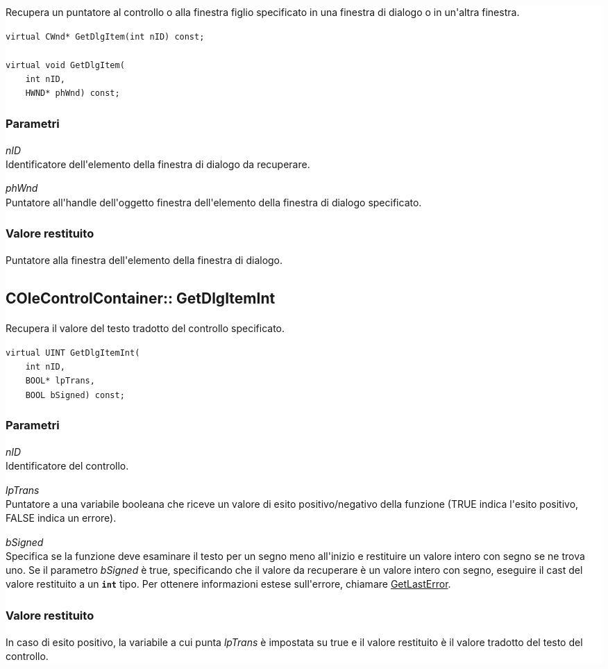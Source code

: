 Recupera un puntatore al controllo o alla finestra figlio specificato in una finestra di dialogo o in un'altra finestra.

```
virtual CWnd* GetDlgItem(int nID) const;

virtual void GetDlgItem(
    int nID,
    HWND* phWnd) const;
```

### <a name="parameters"></a>Parametri

*nID*<br/>
Identificatore dell'elemento della finestra di dialogo da recuperare.

*phWnd*<br/>
Puntatore all'handle dell'oggetto finestra dell'elemento della finestra di dialogo specificato.

### <a name="return-value"></a>Valore restituito

Puntatore alla finestra dell'elemento della finestra di dialogo.

## <a name="colecontrolcontainergetdlgitemint"></a><a name="getdlgitemint"></a>COleControlContainer:: GetDlgItemInt

Recupera il valore del testo tradotto del controllo specificato.

```
virtual UINT GetDlgItemInt(
    int nID,
    BOOL* lpTrans,
    BOOL bSigned) const;
```

### <a name="parameters"></a>Parametri

*nID*<br/>
Identificatore del controllo.

*lpTrans*<br/>
Puntatore a una variabile booleana che riceve un valore di esito positivo/negativo della funzione (TRUE indica l'esito positivo, FALSE indica un errore).

*bSigned*<br/>
Specifica se la funzione deve esaminare il testo per un segno meno all'inizio e restituire un valore intero con segno se ne trova uno. Se il parametro *bSigned* è true, specificando che il valore da recuperare è un valore intero con segno, eseguire il cast del valore restituito a un **`int`** tipo. Per ottenere informazioni estese sull'errore, chiamare [GetLastError](/windows/win32/api/errhandlingapi/nf-errhandlingapi-getlasterror).

### <a name="return-value"></a>Valore restituito

In caso di esito positivo, la variabile a cui punta *lpTrans* è impostata su true e il valore restituito è il valore tradotto del testo del controllo.
